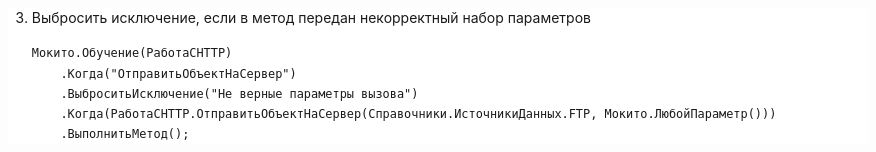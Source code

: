 3. Выбросить исключение, если в метод передан некорректный набор параметров

    ```bsl
    Мокито.Обучение(РаботаСHTTP)
        .Когда("ОтправитьОбъектНаСервер")
        .ВыброситьИсключение("Не верные параметры вызова")
        .Когда(РаботаСHTTP.ОтправитьОбъектНаСервер(Справочники.ИсточникиДанных.FTP, Мокито.ЛюбойПараметр()))
        .ВыполнитьМетод();
    ```
